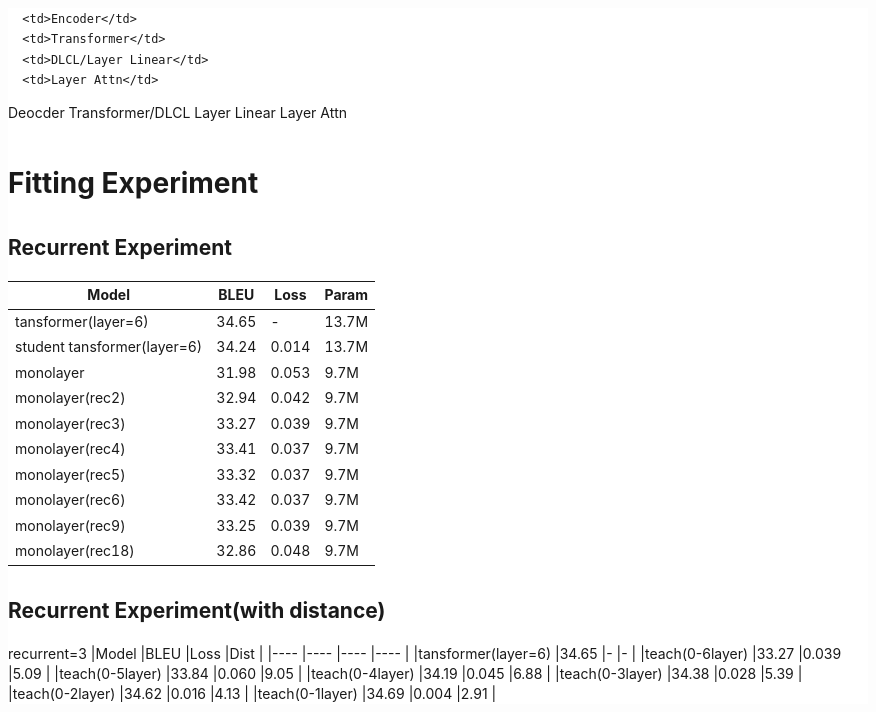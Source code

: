       <td>Encoder</td>
      <td>Transformer</td>
      <td>DLCL/Layer Linear</td>
      <td>Layer Attn</td>
   </tr>
   <tr>
      <td>Deocder</td>
      <td>Transformer/DLCL</td>
      <td>Layer Linear</td>
      <td>Layer Attn</td>
   </tr>
</table>



# Fitting Experiment



## Recurrent Experiment
|Model                     |BLEU       |Loss   |Param  |
|----                      |----       |----   |----   |
|tansformer(layer=6)       |34.65      |-      |13.7M  |
|student tansformer(layer=6)|34.24     |0.014  |13.7M  |
|monolayer                 |31.98      |0.053  |9.7M   |
|monolayer(rec2)           |32.94      |0.042  |9.7M   |
|monolayer(rec3)           |33.27      |0.039  |9.7M   |
|monolayer(rec4)           |33.41      |0.037  |9.7M   |
|monolayer(rec5)           |33.32      |0.037  |9.7M   |
|monolayer(rec6)           |33.42      |0.037  |9.7M   |
|monolayer(rec9)           |33.25      |0.039  |9.7M   |
|monolayer(rec18)          |32.86      |0.048  |9.7M   |

## Recurrent Experiment(with distance)
recurrent=3
|Model                     |BLEU       |Loss   |Dist  |
|----                      |----       |----   |----  |
|tansformer(layer=6)       |34.65      |-      |-     |
|teach(0-6layer)           |33.27      |0.039  |5.09  |
|teach(0-5layer)           |33.84      |0.060  |9.05  |
|teach(0-4layer)           |34.19      |0.045  |6.88  |
|teach(0-3layer)           |34.38      |0.028  |5.39  |
|teach(0-2layer)           |34.62      |0.016  |4.13  |
|teach(0-1layer)           |34.69      |0.004  |2.91  |
